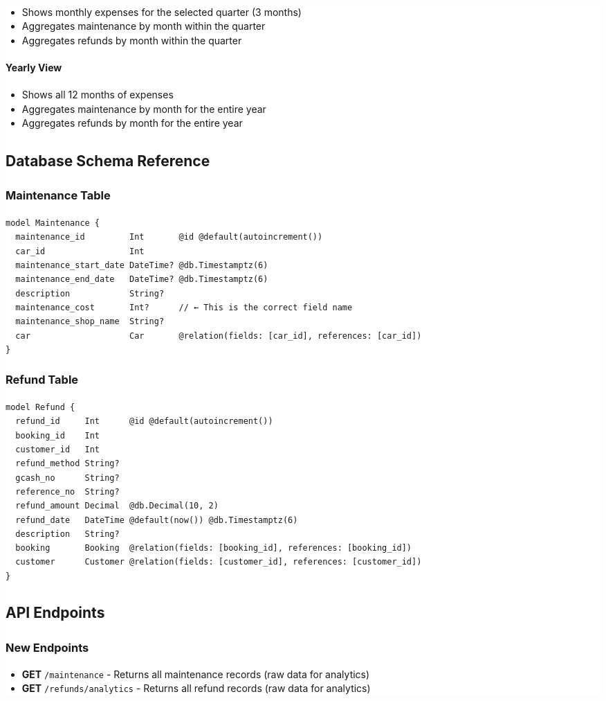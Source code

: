 - Shows monthly expenses for the selected quarter (3 months)
- Aggregates maintenance by month within the quarter
- Aggregates refunds by month within the quarter

#### Yearly View

- Shows all 12 months of expenses
- Aggregates maintenance by month for the entire year
- Aggregates refunds by month for the entire year

## Database Schema Reference

### Maintenance Table

```prisma
model Maintenance {
  maintenance_id         Int       @id @default(autoincrement())
  car_id                 Int
  maintenance_start_date DateTime? @db.Timestamptz(6)
  maintenance_end_date   DateTime? @db.Timestamptz(6)
  description            String?
  maintenance_cost       Int?      // ← This is the correct field name
  maintenance_shop_name  String?
  car                    Car       @relation(fields: [car_id], references: [car_id])
}
```

### Refund Table

```prisma
model Refund {
  refund_id     Int      @id @default(autoincrement())
  booking_id    Int
  customer_id   Int
  refund_method String?
  gcash_no      String?
  reference_no  String?
  refund_amount Decimal  @db.Decimal(10, 2)
  refund_date   DateTime @default(now()) @db.Timestamptz(6)
  description   String?
  booking       Booking  @relation(fields: [booking_id], references: [booking_id])
  customer      Customer @relation(fields: [customer_id], references: [customer_id])
}
```

## API Endpoints

### New Endpoints

- **GET** `/maintenance` - Returns all maintenance records (raw data for analytics)
- **GET** `/refunds/analytics` - Returns all refund records (raw data for analytics)

